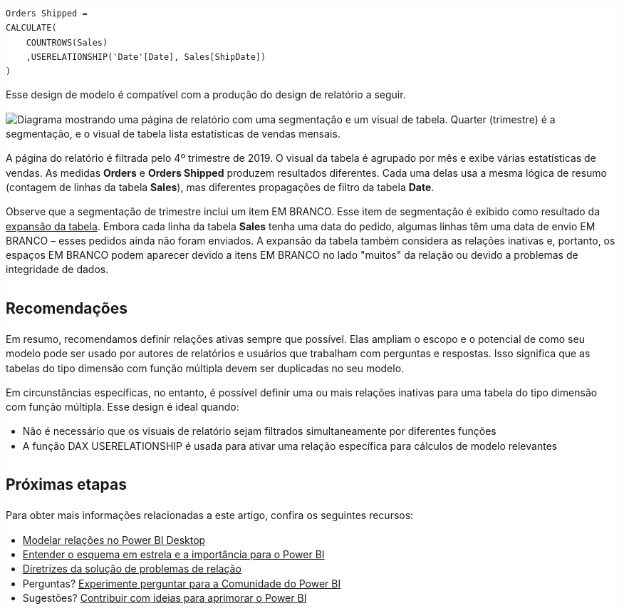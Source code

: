 ```dax
Orders Shipped =
CALCULATE(
    COUNTROWS(Sales)
    ,USERELATIONSHIP('Date'[Date], Sales[ShipDate])
)
```

Esse design de modelo é compatível com a produção do design de relatório a seguir.

![Diagrama mostrando uma página de relatório com uma segmentação e um visual de tabela. Quarter (trimestre) é a segmentação, e o visual de tabela lista estatísticas de vendas mensais.](media/relationships-active-inactive/sales-report-design.png)

A página do relatório é filtrada pelo 4º trimestre de 2019. O visual da tabela é agrupado por mês e exibe várias estatísticas de vendas. As medidas **Orders** e **Orders Shipped** produzem resultados diferentes. Cada uma delas usa a mesma lógica de resumo (contagem de linhas da tabela **Sales**), mas diferentes propagações de filtro da tabela **Date**.

Observe que a segmentação de trimestre inclui um item EM BRANCO. Esse item de segmentação é exibido como resultado da [expansão da tabela](../transform-model/desktop-relationships-understand.md#strong-relationships). Embora cada linha da tabela **Sales** tenha uma data do pedido, algumas linhas têm uma data de envio EM BRANCO – esses pedidos ainda não foram enviados. A expansão da tabela também considera as relações inativas e, portanto, os espaços EM BRANCO podem aparecer devido a itens EM BRANCO no lado "muitos" da relação ou devido a problemas de integridade de dados.

## <a name="recommendations"></a>Recomendações

Em resumo, recomendamos definir relações ativas sempre que possível. Elas ampliam o escopo e o potencial de como seu modelo pode ser usado por autores de relatórios e usuários que trabalham com perguntas e respostas. Isso significa que as tabelas do tipo dimensão com função múltipla devem ser duplicadas no seu modelo.

Em circunstâncias específicas, no entanto, é possível definir uma ou mais relações inativas para uma tabela do tipo dimensão com função múltipla. Esse design é ideal quando:

- Não é necessário que os visuais de relatório sejam filtrados simultaneamente por diferentes funções
- A função DAX USERELATIONSHIP é usada para ativar uma relação específica para cálculos de modelo relevantes

## <a name="next-steps"></a>Próximas etapas

Para obter mais informações relacionadas a este artigo, confira os seguintes recursos:

- [Modelar relações no Power BI Desktop](../transform-model/desktop-relationships-understand.md)
- [Entender o esquema em estrela e a importância para o Power BI](star-schema.md)
- [Diretrizes da solução de problemas de relação](relationships-troubleshoot.md)
- Perguntas? [Experimente perguntar para a Comunidade do Power BI](https://community.powerbi.com/)
- Sugestões? [Contribuir com ideias para aprimorar o Power BI](https://ideas.powerbi.com/)
